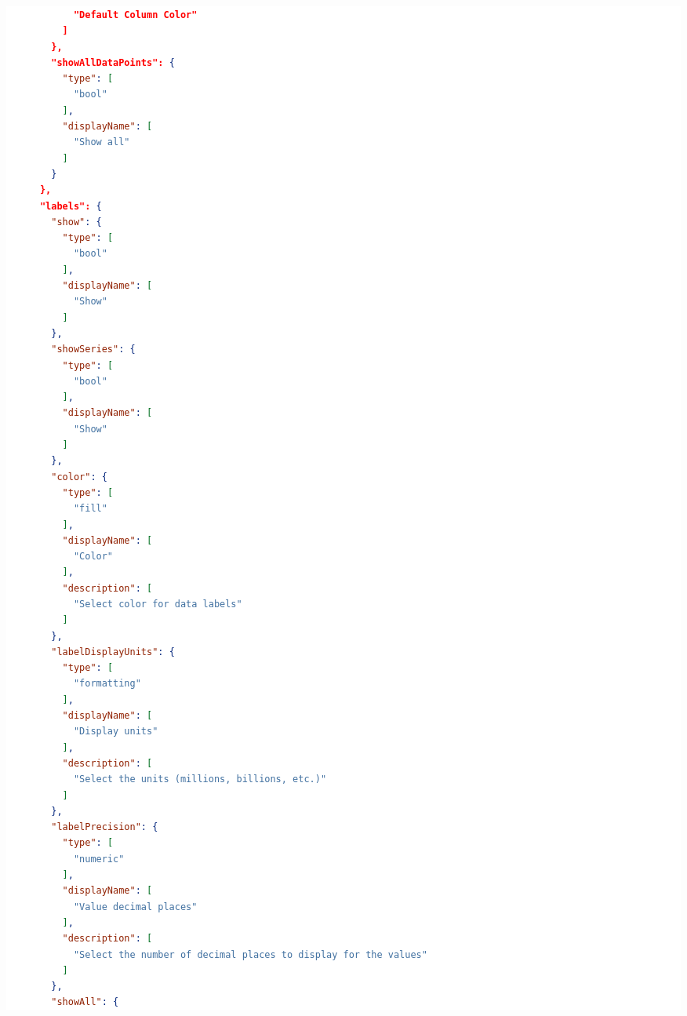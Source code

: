 ```json
            "Default Column Color"
          ]
        },
        "showAllDataPoints": {
          "type": [
            "bool"
          ],
          "displayName": [
            "Show all"
          ]
        }
      },
      "labels": {
        "show": {
          "type": [
            "bool"
          ],
          "displayName": [
            "Show"
          ]
        },
        "showSeries": {
          "type": [
            "bool"
          ],
          "displayName": [
            "Show"
          ]
        },
        "color": {
          "type": [
            "fill"
          ],
          "displayName": [
            "Color"
          ],
          "description": [
            "Select color for data labels"
          ]
        },
        "labelDisplayUnits": {
          "type": [
            "formatting"
          ],
          "displayName": [
            "Display units"
          ],
          "description": [
            "Select the units (millions, billions, etc.)"
          ]
        },
        "labelPrecision": {
          "type": [
            "numeric"
          ],
          "displayName": [
            "Value decimal places"
          ],
          "description": [
            "Select the number of decimal places to display for the values"
          ]
        },
        "showAll": {
```